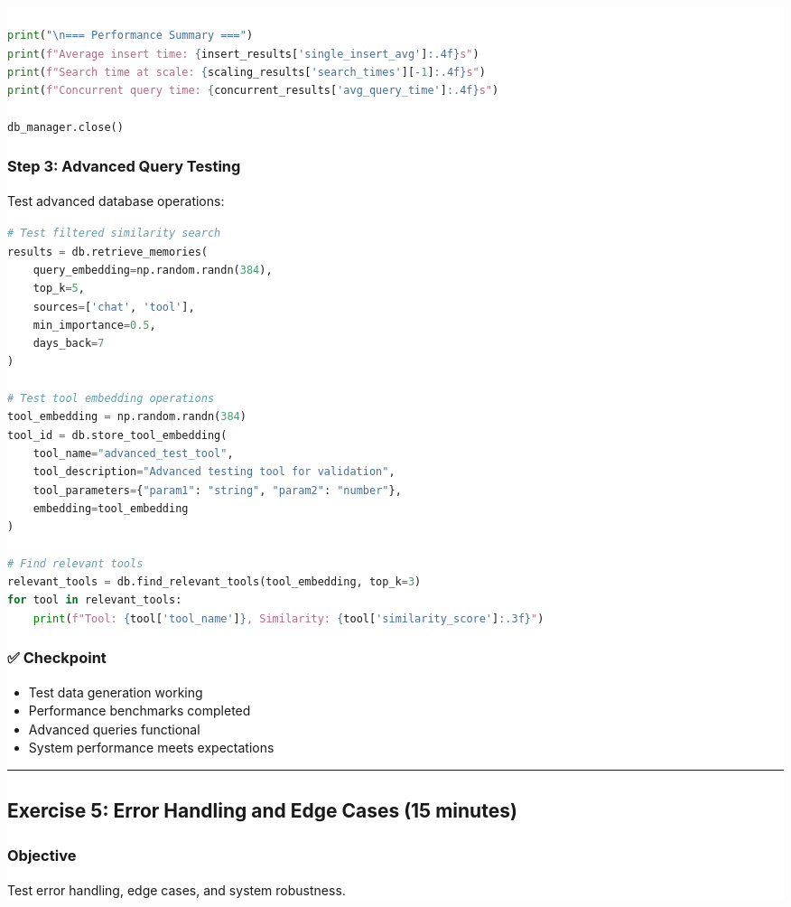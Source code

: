 ```python

print("\n=== Performance Summary ===")
print(f"Average insert time: {insert_results['single_insert_avg']:.4f}s")
print(f"Search time at scale: {scaling_results['search_times'][-1]:.4f}s")
print(f"Concurrent query time: {concurrent_results['avg_query_time']:.4f}s")

db_manager.close()
```

### Step 3: Advanced Query Testing

Test advanced database operations:

```python
# Test filtered similarity search
results = db.retrieve_memories(
    query_embedding=np.random.randn(384),
    top_k=5,
    sources=['chat', 'tool'],
    min_importance=0.5,
    days_back=7
)

# Test tool embedding operations
tool_embedding = np.random.randn(384)
tool_id = db.store_tool_embedding(
    tool_name="advanced_test_tool",
    tool_description="Advanced testing tool for validation",
    tool_parameters={"param1": "string", "param2": "number"},
    embedding=tool_embedding
)

# Find relevant tools
relevant_tools = db.find_relevant_tools(tool_embedding, top_k=3)
for tool in relevant_tools:
    print(f"Tool: {tool['tool_name']}, Similarity: {tool['similarity_score']:.3f}")
```

### ✅ Checkpoint
- Test data generation working
- Performance benchmarks completed
- Advanced queries functional
- System performance meets expectations

---

## Exercise 5: Error Handling and Edge Cases (15 minutes)

### Objective
Test error handling, edge cases, and system robustness.
